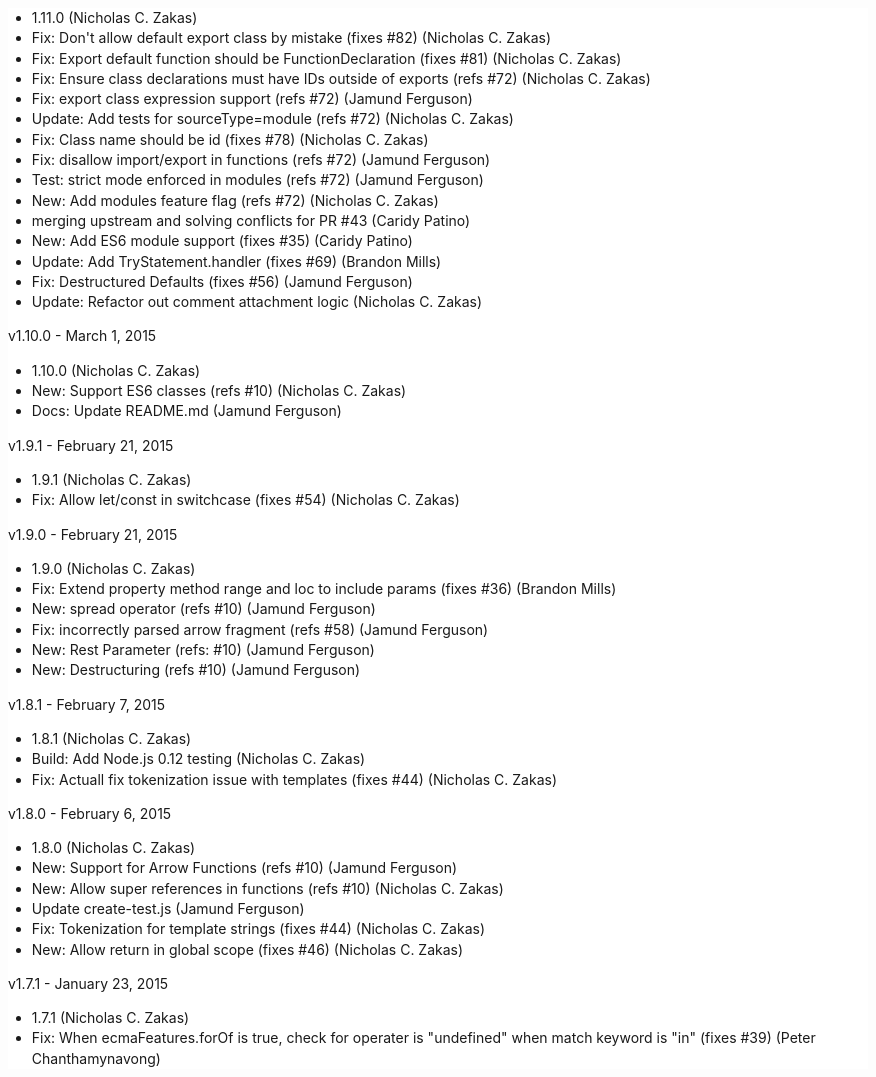 * 1.11.0 (Nicholas C. Zakas)
* Fix: Don't allow default export class by mistake (fixes #82) (Nicholas C. Zakas)
* Fix: Export default function should be FunctionDeclaration (fixes #81) (Nicholas C. Zakas)
* Fix: Ensure class declarations must have IDs outside of exports (refs #72) (Nicholas C. Zakas)
* Fix: export class expression support (refs #72) (Jamund Ferguson)
* Update: Add tests for sourceType=module (refs #72) (Nicholas C. Zakas)
* Fix: Class name should be id (fixes #78) (Nicholas C. Zakas)
* Fix: disallow import/export in functions (refs #72) (Jamund Ferguson)
* Test: strict mode enforced in modules (refs #72) (Jamund Ferguson)
* New: Add modules feature flag (refs #72) (Nicholas C. Zakas)
* merging upstream and solving conflicts for PR #43 (Caridy Patino)
* New: Add ES6 module support (fixes #35) (Caridy Patino)
* Update: Add TryStatement.handler (fixes #69) (Brandon Mills)
* Fix: Destructured Defaults (fixes #56) (Jamund Ferguson)
* Update: Refactor out comment attachment logic (Nicholas C. Zakas)

v1.10.0 - March 1, 2015

* 1.10.0 (Nicholas C. Zakas)
* New: Support ES6 classes (refs #10) (Nicholas C. Zakas)
* Docs: Update README.md (Jamund Ferguson)

v1.9.1 - February 21, 2015

* 1.9.1 (Nicholas C. Zakas)
* Fix: Allow let/const in switchcase (fixes #54) (Nicholas C. Zakas)

v1.9.0 - February 21, 2015

* 1.9.0 (Nicholas C. Zakas)
* Fix: Extend property method range and loc to include params (fixes #36) (Brandon Mills)
* New: spread operator (refs #10) (Jamund Ferguson)
* Fix: incorrectly parsed arrow fragment (refs #58) (Jamund Ferguson)
* New: Rest Parameter (refs: #10) (Jamund Ferguson)
* New: Destructuring (refs #10) (Jamund Ferguson)

v1.8.1 - February 7, 2015

* 1.8.1 (Nicholas C. Zakas)
* Build: Add Node.js 0.12 testing (Nicholas C. Zakas)
* Fix: Actuall fix tokenization issue with templates (fixes #44) (Nicholas C. Zakas)

v1.8.0 - February 6, 2015

* 1.8.0 (Nicholas C. Zakas)
* New: Support for Arrow Functions (refs #10) (Jamund Ferguson)
* New: Allow super references in functions (refs #10) (Nicholas C. Zakas)
* Update create-test.js (Jamund Ferguson)
* Fix: Tokenization for template strings (fixes #44) (Nicholas C. Zakas)
* New: Allow return in global scope (fixes #46) (Nicholas C. Zakas)

v1.7.1 - January 23, 2015

* 1.7.1 (Nicholas C. Zakas)
* Fix: When ecmaFeatures.forOf is true, check for operater is "undefined" when match keyword is "in" (fixes #39) (Peter Chanthamynavong)
